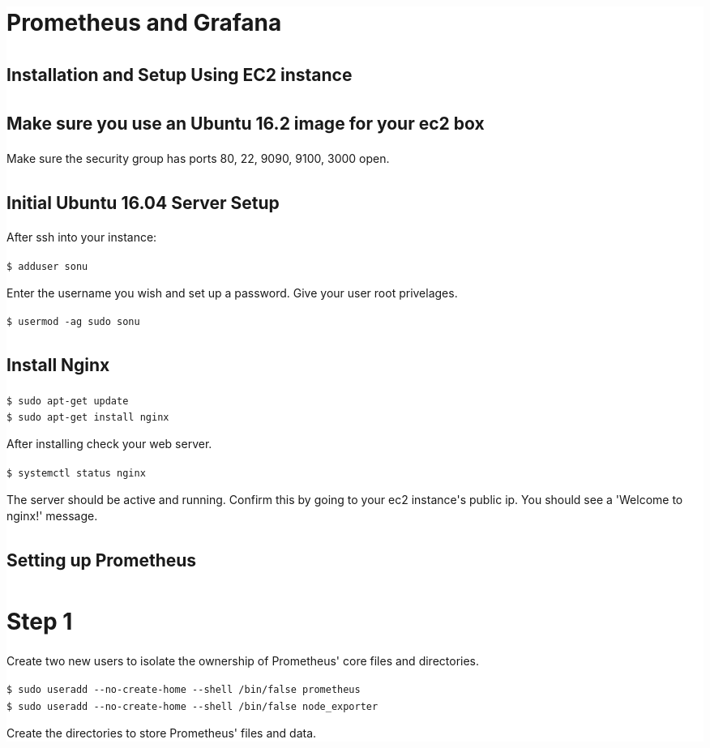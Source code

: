 # Prometheus and Grafana



## Installation and Setup Using EC2 instance

## Make sure you use an Ubuntu 16.2 image for your ec2 box

Make sure the security group has ports 80, 22, 9090, 9100, 3000 open.

## Initial Ubuntu 16.04 Server Setup

After ssh into your instance: 

```
$ adduser sonu
```

Enter the username you wish and set up a password. 
Give your user root privelages.

```
$ usermod -ag sudo sonu
```

## Install Nginx

```
$ sudo apt-get update
$ sudo apt-get install nginx
```

After installing check your web server.

```
$ systemctl status nginx
```

The server should be active and running. Confirm this by going to your ec2 instance's public ip. You should see a 'Welcome to nginx!' message.

## Setting up Prometheus

# Step 1

Create two new users to isolate the ownership of Prometheus' core files and directories.

```
$ sudo useradd --no-create-home --shell /bin/false prometheus
$ sudo useradd --no-create-home --shell /bin/false node_exporter
```

Create the directories to store Prometheus' files and data.
